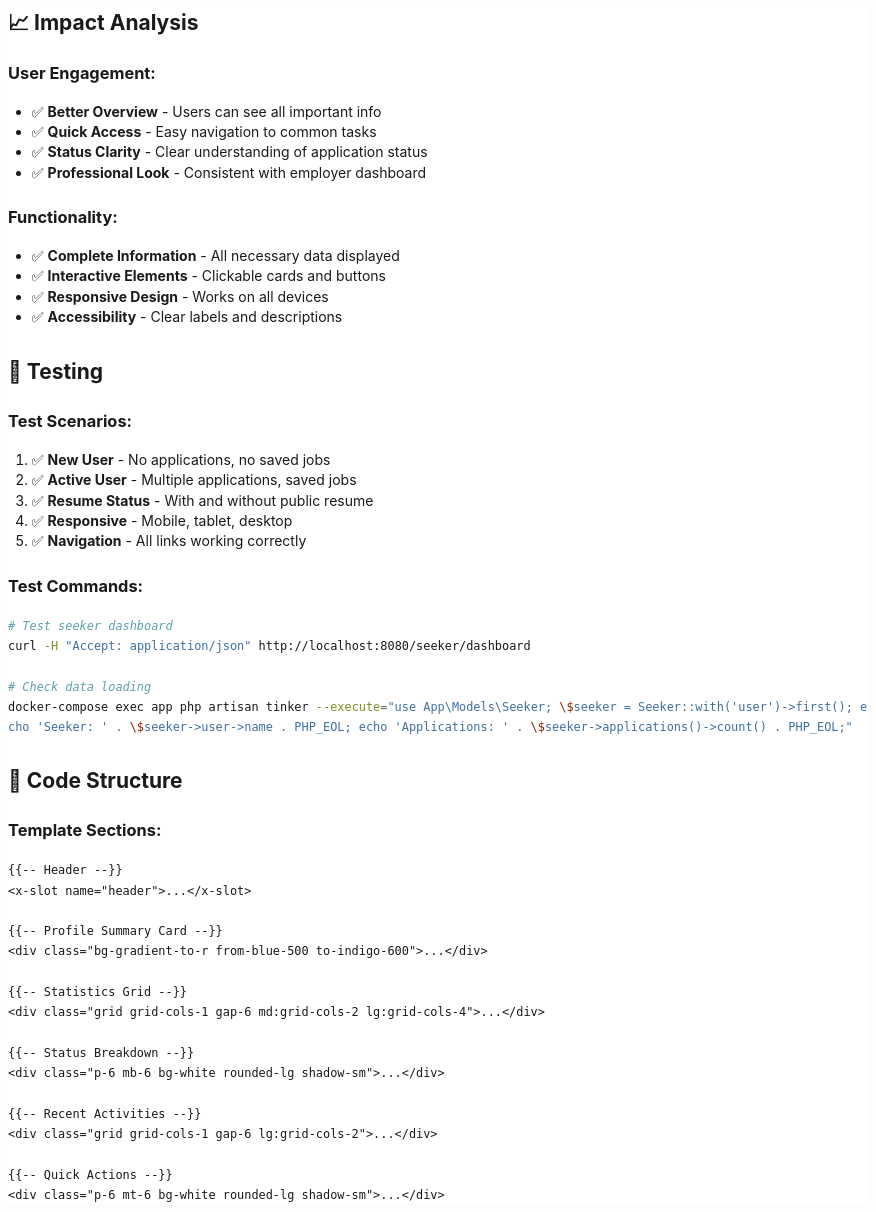 ## 📈 Impact Analysis

### **User Engagement:**
- ✅ **Better Overview** - Users can see all important info
- ✅ **Quick Access** - Easy navigation to common tasks
- ✅ **Status Clarity** - Clear understanding of application status
- ✅ **Professional Look** - Consistent with employer dashboard

### **Functionality:**
- ✅ **Complete Information** - All necessary data displayed
- ✅ **Interactive Elements** - Clickable cards and buttons
- ✅ **Responsive Design** - Works on all devices
- ✅ **Accessibility** - Clear labels and descriptions

## 🧪 Testing

### **Test Scenarios:**
1. ✅ **New User** - No applications, no saved jobs
2. ✅ **Active User** - Multiple applications, saved jobs
3. ✅ **Resume Status** - With and without public resume
4. ✅ **Responsive** - Mobile, tablet, desktop
5. ✅ **Navigation** - All links working correctly

### **Test Commands:**
```bash
# Test seeker dashboard
curl -H "Accept: application/json" http://localhost:8080/seeker/dashboard

# Check data loading
docker-compose exec app php artisan tinker --execute="use App\Models\Seeker; \$seeker = Seeker::with('user')->first(); echo 'Seeker: ' . \$seeker->user->name . PHP_EOL; echo 'Applications: ' . \$seeker->applications()->count() . PHP_EOL;"
```

## 📂 Code Structure

### **Template Sections:**
```blade
{{-- Header --}}
<x-slot name="header">...</x-slot>

{{-- Profile Summary Card --}}
<div class="bg-gradient-to-r from-blue-500 to-indigo-600">...</div>

{{-- Statistics Grid --}}
<div class="grid grid-cols-1 gap-6 md:grid-cols-2 lg:grid-cols-4">...</div>

{{-- Status Breakdown --}}
<div class="p-6 mb-6 bg-white rounded-lg shadow-sm">...</div>

{{-- Recent Activities --}}
<div class="grid grid-cols-1 gap-6 lg:grid-cols-2">...</div>

{{-- Quick Actions --}}
<div class="p-6 mt-6 bg-white rounded-lg shadow-sm">...</div>
```
